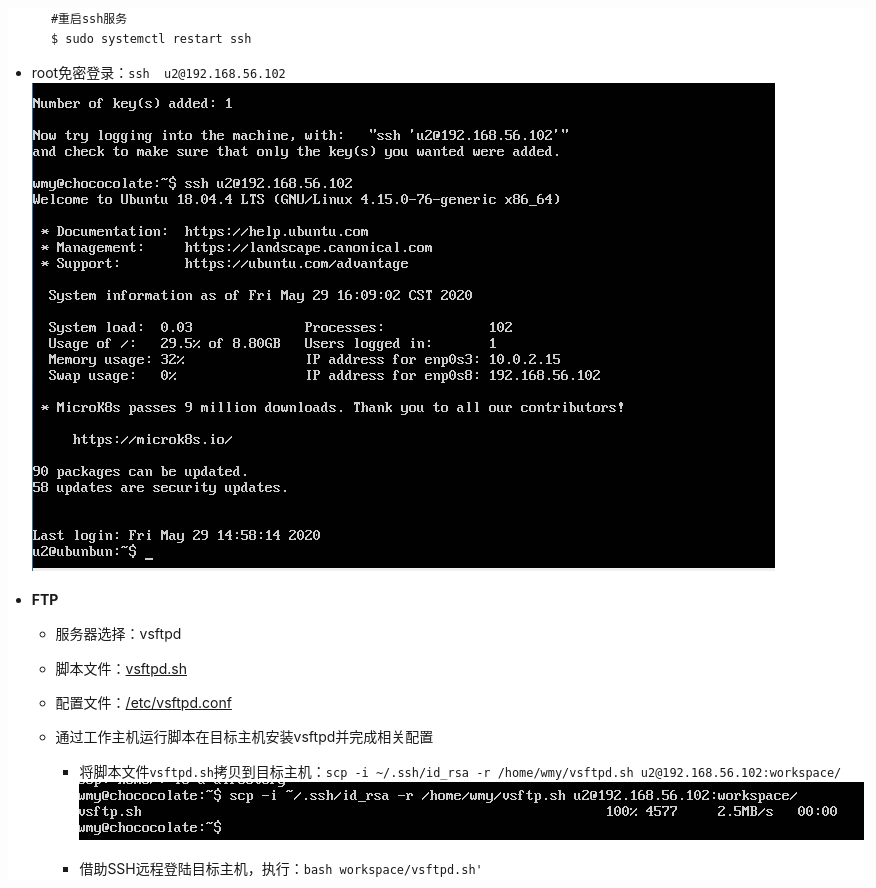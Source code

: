          #重启ssh服务
          $ sudo systemctl restart ssh

  * root免密登录：`ssh  u2@192.168.56.102`
   ![免密登陆结果展示](https://github.com/CUCCS/linux-2020-chococolate/blob/chap0x06/images/1.png)

* **FTP**
  * 服务器选择：vsftpd
  * 脚本文件：[vsftpd.sh](https://github.com/CUCCS/linux-2020-chococolate/blob/chap0x06/.sh/dhcp.sh)
  * 配置文件：[/etc/vsftpd.conf](https://github.com/CUCCS/linux-2020-chococolate/blob/chap0x06/.conf/vsftp.conf)
  * 通过工作主机运行脚本在目标主机安装vsftpd并完成相关配置

    * 将脚本文件`vsftpd.sh`拷贝到目标主机：`scp -i ~/.ssh/id_rsa -r /home/wmy/vsftpd.sh u2@192.168.56.102:workspace/`
    ![传输结果展示](https://github.com/CUCCS/linux-2020-chococolate/blob/chap0x06/images/2.png)

    * 借助SSH远程登陆目标主机，执行：`bash workspace/vsftpd.sh'`